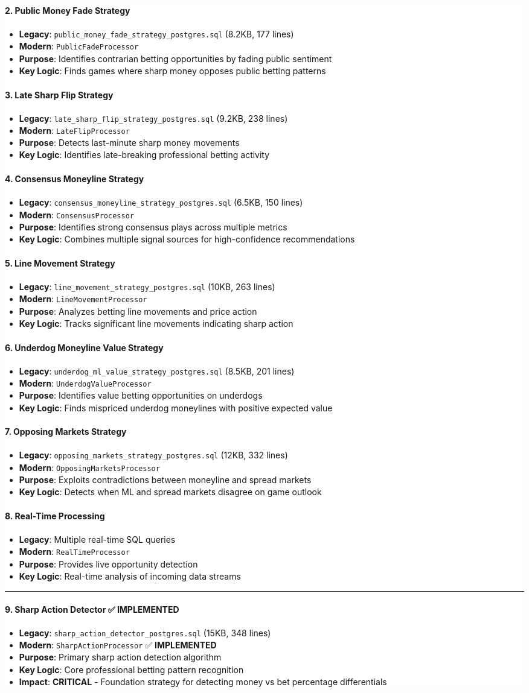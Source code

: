 #### 2. **Public Money Fade Strategy**
- **Legacy**: `public_money_fade_strategy_postgres.sql` (8.2KB, 177 lines)  
- **Modern**: `PublicFadeProcessor`
- **Purpose**: Identifies contrarian betting opportunities by fading public sentiment
- **Key Logic**: Finds games where sharp money opposes public betting patterns

#### 3. **Late Sharp Flip Strategy**
- **Legacy**: `late_sharp_flip_strategy_postgres.sql` (9.2KB, 238 lines)
- **Modern**: `LateFlipProcessor` 
- **Purpose**: Detects last-minute sharp money movements
- **Key Logic**: Identifies late-breaking professional betting activity

#### 4. **Consensus Moneyline Strategy**
- **Legacy**: `consensus_moneyline_strategy_postgres.sql` (6.5KB, 150 lines)
- **Modern**: `ConsensusProcessor`
- **Purpose**: Identifies strong consensus plays across multiple metrics
- **Key Logic**: Combines multiple signal sources for high-confidence recommendations

#### 5. **Line Movement Strategy**
- **Legacy**: `line_movement_strategy_postgres.sql` (10KB, 263 lines)
- **Modern**: `LineMovementProcessor`
- **Purpose**: Analyzes betting line movements and price action
- **Key Logic**: Tracks significant line movements indicating sharp action

#### 6. **Underdog Moneyline Value Strategy**
- **Legacy**: `underdog_ml_value_strategy_postgres.sql` (8.5KB, 201 lines)
- **Modern**: `UnderdogValueProcessor`
- **Purpose**: Identifies value betting opportunities on underdogs
- **Key Logic**: Finds mispriced underdog moneylines with positive expected value

#### 7. **Opposing Markets Strategy**
- **Legacy**: `opposing_markets_strategy_postgres.sql` (12KB, 332 lines)
- **Modern**: `OpposingMarketsProcessor`
- **Purpose**: Exploits contradictions between moneyline and spread markets
- **Key Logic**: Detects when ML and spread markets disagree on game outlook

#### 8. **Real-Time Processing**
- **Legacy**: Multiple real-time SQL queries
- **Modern**: `RealTimeProcessor`
- **Purpose**: Provides live opportunity detection
- **Key Logic**: Real-time analysis of incoming data streams

---

#### 9. **Sharp Action Detector** ✅ **IMPLEMENTED**
- **Legacy**: `sharp_action_detector_postgres.sql` (15KB, 348 lines)
- **Modern**: `SharpActionProcessor` ✅ **IMPLEMENTED**
- **Purpose**: Primary sharp action detection algorithm
- **Key Logic**: Core professional betting pattern recognition
- **Impact**: **CRITICAL** - Foundation strategy for detecting money vs bet percentage differentials
